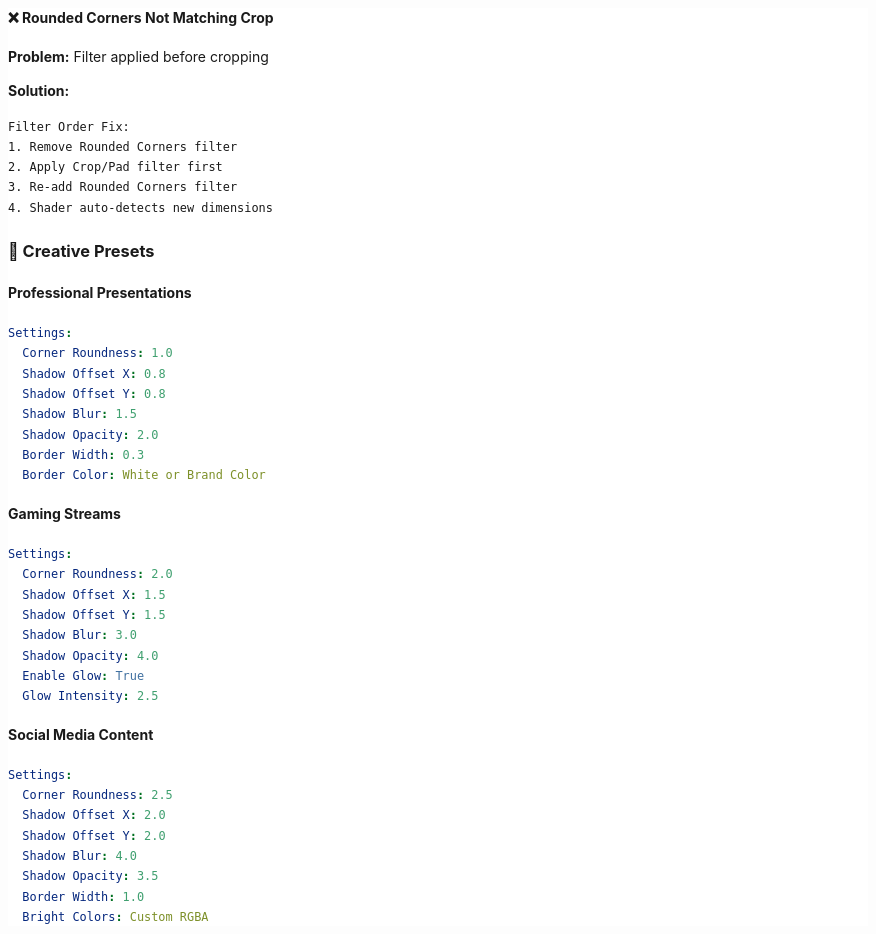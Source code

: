
#### ❌ Rounded Corners Not Matching Crop

**Problem:** Filter applied before cropping

**Solution:**
```
Filter Order Fix:
1. Remove Rounded Corners filter
2. Apply Crop/Pad filter first
3. Re-add Rounded Corners filter
4. Shader auto-detects new dimensions
```




### 🎨 Creative Presets

#### Professional Presentations
```yaml
Settings:
  Corner Roundness: 1.0
  Shadow Offset X: 0.8
  Shadow Offset Y: 0.8
  Shadow Blur: 1.5
  Shadow Opacity: 2.0
  Border Width: 0.3
  Border Color: White or Brand Color
```

#### Gaming Streams
```yaml
Settings:
  Corner Roundness: 2.0
  Shadow Offset X: 1.5
  Shadow Offset Y: 1.5
  Shadow Blur: 3.0
  Shadow Opacity: 4.0
  Enable Glow: True
  Glow Intensity: 2.5
```

#### Social Media Content
```yaml
Settings:
  Corner Roundness: 2.5
  Shadow Offset X: 2.0
  Shadow Offset Y: 2.0
  Shadow Blur: 4.0
  Shadow Opacity: 3.5
  Border Width: 1.0
  Bright Colors: Custom RGBA
```
